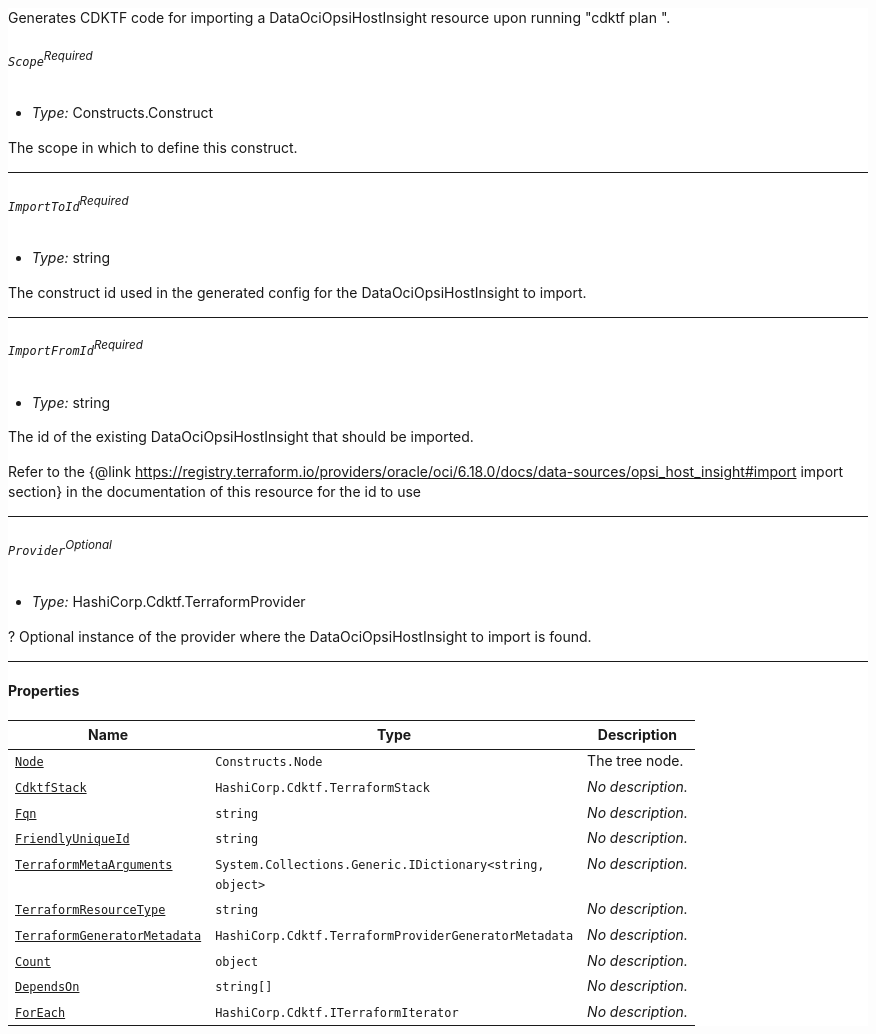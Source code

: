 Generates CDKTF code for importing a DataOciOpsiHostInsight resource upon running "cdktf plan <stack-name>".

###### `Scope`<sup>Required</sup> <a name="Scope" id="rhizo-co-terraform-provider-oci.dataOciOpsiHostInsight.DataOciOpsiHostInsight.generateConfigForImport.parameter.scope"></a>

- *Type:* Constructs.Construct

The scope in which to define this construct.

---

###### `ImportToId`<sup>Required</sup> <a name="ImportToId" id="rhizo-co-terraform-provider-oci.dataOciOpsiHostInsight.DataOciOpsiHostInsight.generateConfigForImport.parameter.importToId"></a>

- *Type:* string

The construct id used in the generated config for the DataOciOpsiHostInsight to import.

---

###### `ImportFromId`<sup>Required</sup> <a name="ImportFromId" id="rhizo-co-terraform-provider-oci.dataOciOpsiHostInsight.DataOciOpsiHostInsight.generateConfigForImport.parameter.importFromId"></a>

- *Type:* string

The id of the existing DataOciOpsiHostInsight that should be imported.

Refer to the {@link https://registry.terraform.io/providers/oracle/oci/6.18.0/docs/data-sources/opsi_host_insight#import import section} in the documentation of this resource for the id to use

---

###### `Provider`<sup>Optional</sup> <a name="Provider" id="rhizo-co-terraform-provider-oci.dataOciOpsiHostInsight.DataOciOpsiHostInsight.generateConfigForImport.parameter.provider"></a>

- *Type:* HashiCorp.Cdktf.TerraformProvider

? Optional instance of the provider where the DataOciOpsiHostInsight to import is found.

---

#### Properties <a name="Properties" id="Properties"></a>

| **Name** | **Type** | **Description** |
| --- | --- | --- |
| <code><a href="#rhizo-co-terraform-provider-oci.dataOciOpsiHostInsight.DataOciOpsiHostInsight.property.node">Node</a></code> | <code>Constructs.Node</code> | The tree node. |
| <code><a href="#rhizo-co-terraform-provider-oci.dataOciOpsiHostInsight.DataOciOpsiHostInsight.property.cdktfStack">CdktfStack</a></code> | <code>HashiCorp.Cdktf.TerraformStack</code> | *No description.* |
| <code><a href="#rhizo-co-terraform-provider-oci.dataOciOpsiHostInsight.DataOciOpsiHostInsight.property.fqn">Fqn</a></code> | <code>string</code> | *No description.* |
| <code><a href="#rhizo-co-terraform-provider-oci.dataOciOpsiHostInsight.DataOciOpsiHostInsight.property.friendlyUniqueId">FriendlyUniqueId</a></code> | <code>string</code> | *No description.* |
| <code><a href="#rhizo-co-terraform-provider-oci.dataOciOpsiHostInsight.DataOciOpsiHostInsight.property.terraformMetaArguments">TerraformMetaArguments</a></code> | <code>System.Collections.Generic.IDictionary<string, object></code> | *No description.* |
| <code><a href="#rhizo-co-terraform-provider-oci.dataOciOpsiHostInsight.DataOciOpsiHostInsight.property.terraformResourceType">TerraformResourceType</a></code> | <code>string</code> | *No description.* |
| <code><a href="#rhizo-co-terraform-provider-oci.dataOciOpsiHostInsight.DataOciOpsiHostInsight.property.terraformGeneratorMetadata">TerraformGeneratorMetadata</a></code> | <code>HashiCorp.Cdktf.TerraformProviderGeneratorMetadata</code> | *No description.* |
| <code><a href="#rhizo-co-terraform-provider-oci.dataOciOpsiHostInsight.DataOciOpsiHostInsight.property.count">Count</a></code> | <code>object</code> | *No description.* |
| <code><a href="#rhizo-co-terraform-provider-oci.dataOciOpsiHostInsight.DataOciOpsiHostInsight.property.dependsOn">DependsOn</a></code> | <code>string[]</code> | *No description.* |
| <code><a href="#rhizo-co-terraform-provider-oci.dataOciOpsiHostInsight.DataOciOpsiHostInsight.property.forEach">ForEach</a></code> | <code>HashiCorp.Cdktf.ITerraformIterator</code> | *No description.* |